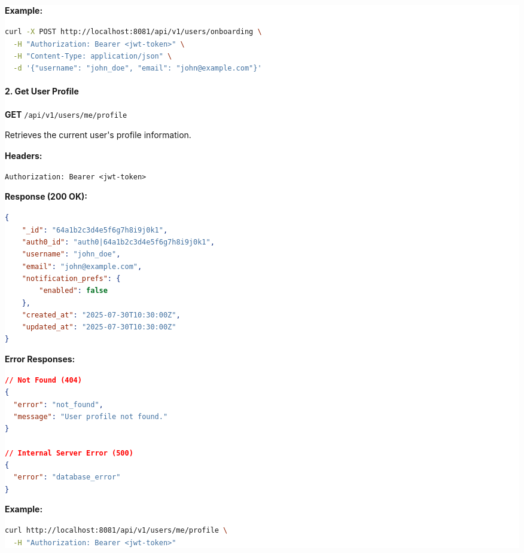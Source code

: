 **Example:**

```bash
curl -X POST http://localhost:8081/api/v1/users/onboarding \
  -H "Authorization: Bearer <jwt-token>" \
  -H "Content-Type: application/json" \
  -d '{"username": "john_doe", "email": "john@example.com"}'
```

#### 2. Get User Profile

**GET** `/api/v1/users/me/profile`

Retrieves the current user's profile information.

**Headers:**

```http
Authorization: Bearer <jwt-token>
```

**Response (200 OK):**

```json
{
	"_id": "64a1b2c3d4e5f6g7h8i9j0k1",
	"auth0_id": "auth0|64a1b2c3d4e5f6g7h8i9j0k1",
	"username": "john_doe",
	"email": "john@example.com",
	"notification_prefs": {
		"enabled": false
	},
	"created_at": "2025-07-30T10:30:00Z",
	"updated_at": "2025-07-30T10:30:00Z"
}
```

**Error Responses:**

```json
// Not Found (404)
{
  "error": "not_found",
  "message": "User profile not found."
}

// Internal Server Error (500)
{
  "error": "database_error"
}
```

**Example:**

```bash
curl http://localhost:8081/api/v1/users/me/profile \
  -H "Authorization: Bearer <jwt-token>"
```
